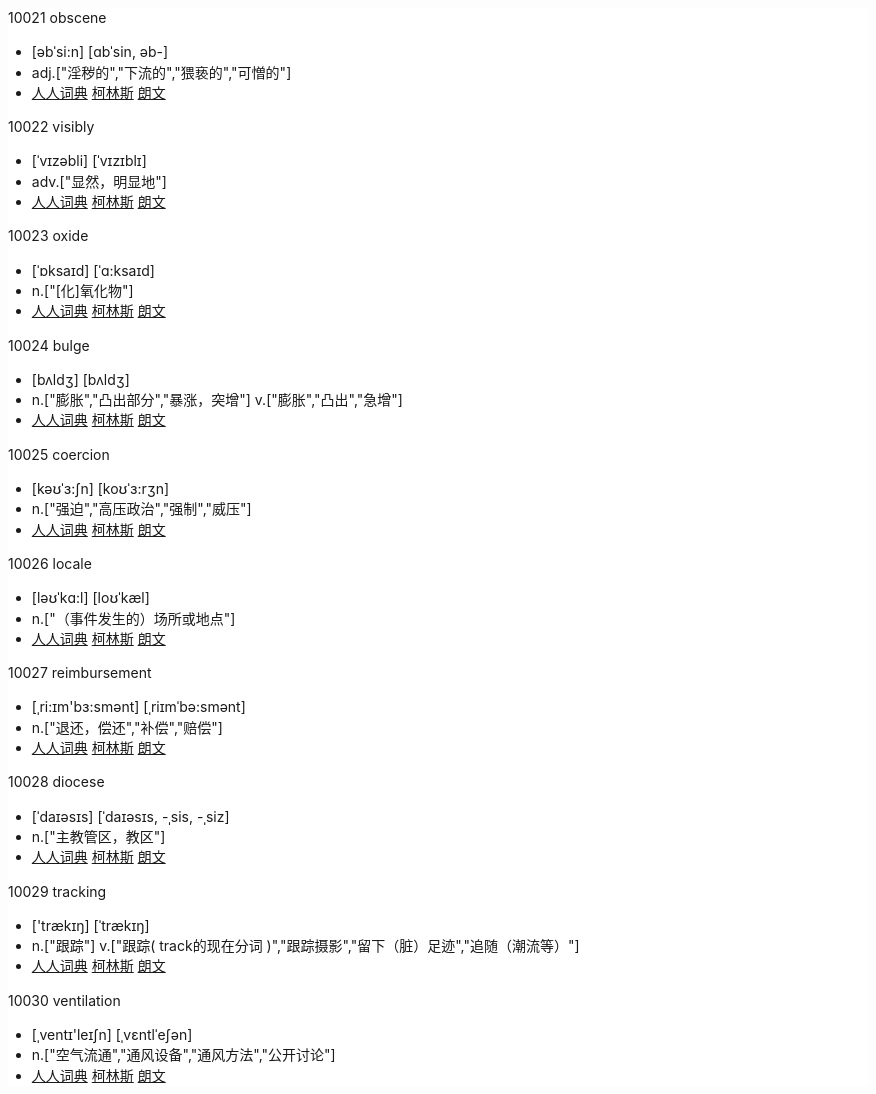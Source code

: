 10021 obscene 
- [əbˈsi:n]  [ɑbˈsin, əb-] 
- adj.["淫秽的","下流的","猥亵的","可憎的"]   
- [人人词典](https://www.91dict.com/words?w=obscene) [柯林斯](https://www.collinsdictionary.com/zh/dictionary/english/obscene) [朗文](https://www.ldoceonline.com/dictionary/obscene) 

10022 visibly 
- [ˈvɪzəbli]  [ˈvɪzɪblɪ] 
- adv.["显然，明显地"]   
- [人人词典](https://www.91dict.com/words?w=visibly) [柯林斯](https://www.collinsdictionary.com/zh/dictionary/english/visibly) [朗文](https://www.ldoceonline.com/dictionary/visibly) 

10023 oxide 
- [ˈɒksaɪd]  [ˈɑ:ksaɪd] 
- n.["[化]氧化物"]   
- [人人词典](https://www.91dict.com/words?w=oxide) [柯林斯](https://www.collinsdictionary.com/zh/dictionary/english/oxide) [朗文](https://www.ldoceonline.com/dictionary/oxide) 

10024 bulge 
- [bʌldʒ]  [bʌldʒ] 
- n.["膨胀","凸出部分","暴涨，突增"]  v.["膨胀","凸出","急增"]   
- [人人词典](https://www.91dict.com/words?w=bulge) [柯林斯](https://www.collinsdictionary.com/zh/dictionary/english/bulge) [朗文](https://www.ldoceonline.com/dictionary/bulge) 

10025 coercion 
- [kəʊˈɜ:ʃn]  [koʊˈɜ:rʒn] 
- n.["强迫","高压政治","强制","威压"]   
- [人人词典](https://www.91dict.com/words?w=coercion) [柯林斯](https://www.collinsdictionary.com/zh/dictionary/english/coercion) [朗文](https://www.ldoceonline.com/dictionary/coercion) 

10026 locale 
- [ləʊˈkɑ:l]  [loʊˈkæl] 
- n.["（事件发生的）场所或地点"]   
- [人人词典](https://www.91dict.com/words?w=locale) [柯林斯](https://www.collinsdictionary.com/zh/dictionary/english/locale) [朗文](https://www.ldoceonline.com/dictionary/locale) 

10027 reimbursement 
- [ˌri:ɪm'bɜ:smənt]  [ˌriɪmˈbə:smənt] 
- n.["退还，偿还","补偿","赔偿"]   
- [人人词典](https://www.91dict.com/words?w=reimbursement) [柯林斯](https://www.collinsdictionary.com/zh/dictionary/english/reimbursement) [朗文](https://www.ldoceonline.com/dictionary/reimbursement) 

10028 diocese 
- [ˈdaɪəsɪs]  [ˈdaɪəsɪs, -ˌsis, -ˌsiz] 
- n.["主教管区，教区"]   
- [人人词典](https://www.91dict.com/words?w=diocese) [柯林斯](https://www.collinsdictionary.com/zh/dictionary/english/diocese) [朗文](https://www.ldoceonline.com/dictionary/diocese) 

10029 tracking 
- ['trækɪŋ]  [ˈtrækɪŋ] 
- n.["跟踪"]  v.["跟踪( track的现在分词 )","跟踪摄影","留下（脏）足迹","追随（潮流等）"]   
- [人人词典](https://www.91dict.com/words?w=tracking) [柯林斯](https://www.collinsdictionary.com/zh/dictionary/english/tracking) [朗文](https://www.ldoceonline.com/dictionary/tracking) 

10030 ventilation 
- [ˌventɪ'leɪʃn]  [ˌvɛntlˈeʃən] 
- n.["空气流通","通风设备","通风方法","公开讨论"]   
- [人人词典](https://www.91dict.com/words?w=ventilation) [柯林斯](https://www.collinsdictionary.com/zh/dictionary/english/ventilation) [朗文](https://www.ldoceonline.com/dictionary/ventilation) 
